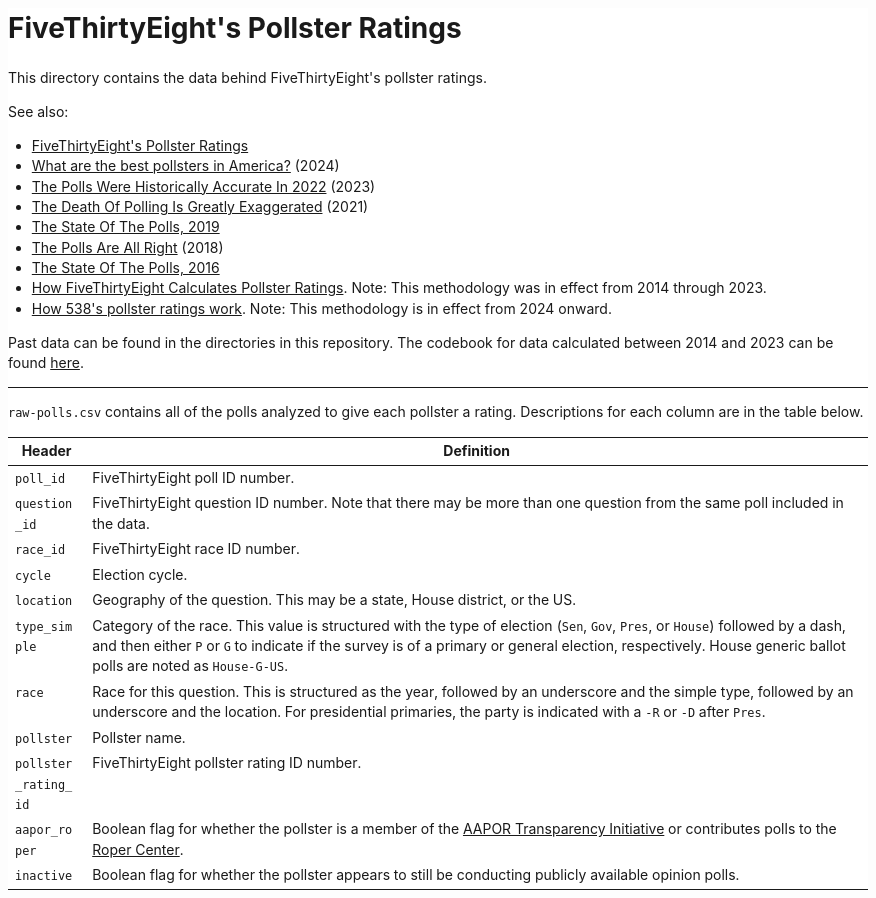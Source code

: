 # FiveThirtyEight's Pollster Ratings

This directory contains the data behind FiveThirtyEight's pollster ratings. 

See also:

* [FiveThirtyEight's Pollster Ratings](https://projects.fivethirtyeight.com/pollster-ratings/)
* [What are the best pollsters in America?](https://abcnews.go.com/538/best-pollsters-america/story?id=105563951) (2024)
* [The Polls Were Historically Accurate In 2022](https://fivethirtyeight.com/features/2022-election-polling-accuracy/) (2023)
* [The Death Of Polling Is Greatly Exaggerated](https://fivethirtyeight.com/features/the-death-of-polling-is-greatly-exaggerated/) (2021)
* [The State Of The Polls, 2019](https://fivethirtyeight.com/features/the-state-of-the-polls-2019/)
* [The Polls Are All Right](https://fivethirtyeight.com/features/the-polls-are-all-right/) (2018)
* [The State Of The Polls, 2016](https://fivethirtyeight.com/features/the-state-of-the-polls-2016/)
* [How FiveThirtyEight Calculates Pollster Ratings](https://fivethirtyeight.com/features/how-fivethirtyeight-calculates-pollster-ratings/). Note: This methodology was in effect from 2014 through 2023.
* [How 538's pollster ratings work](https://abcnews.go.com/538/538s-pollster-ratings-work/story?id=105398138). Note: This methodology is in effect from 2024 onward.

Past data can be found in the directories in this repository. The codebook for data calculated between 2014 and 2023 can be found [here](README_PRE2024.md). 

---

`raw-polls.csv` contains all of the polls analyzed to give each pollster a rating. Descriptions for each column are in the table below.

Header | Definition
---|---------
`poll_id` | FiveThirtyEight poll ID number.
`question_id` | FiveThirtyEight question ID number. Note that there may be more than one question from the same poll included in the data.
`race_id` | FiveThirtyEight race ID number.
`cycle` | Election cycle.
`location` | Geography of the question. This may be a state, House district, or the US.
`type_simple` | Category of the race. This value is structured with the type of election (`Sen`, `Gov`, `Pres`, or `House`) followed by a dash, and then either `P` or `G` to indicate if the survey is of a primary or general election, respectively. House generic ballot polls are noted as `House-G-US`.
`race` | Race for this question. This is structured as the year, followed by an underscore and the simple type, followed by an underscore and the location. For presidential primaries, the party is indicated with a `-R` or `-D` after `Pres`.
`pollster` | Pollster name.
`pollster_rating_id` | FiveThirtyEight pollster rating ID number.
`aapor_roper` | Boolean flag for whether the pollster is a member of the [AAPOR Transparency Initiative](https://aapor.org/standards-and-ethics/transparency-initiative/) or contributes polls to the [Roper Center](https://ropercenter.cornell.edu/).
`inactive` | Boolean flag for whether the pollster appears to still be conducting publicly available opinion polls.